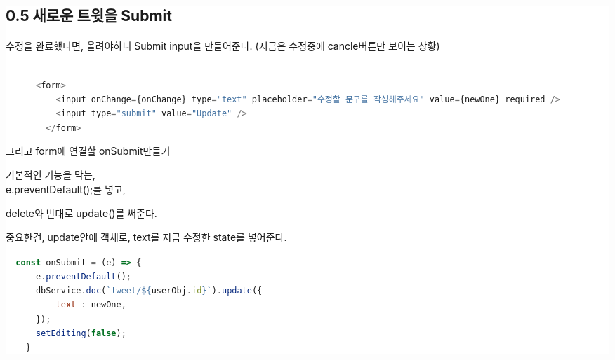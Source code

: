 ## 0.5 새로운 트윗을 Submit
수정을 완료했다면, 올려야하니 Submit input을 만들어준다.
(지금은 수정중에 cancle버튼만 보이는 상황)
```js

      <form>
          <input onChange={onChange} type="text" placeholder="수정할 문구를 작성해주세요" value={newOne} required />
          <input type="submit" value="Update" />
        </form>
```

그리고 form에 연결할 onSubmit만들기

기본적인 기능을 막는,      
e.preventDefault();를 넣고,

delete와 반대로 update()를 써준다.

중요한건, update안에 객체로, text를 
지금 수정한 state를 넣어준다.

```js
  const onSubmit = (e) => {
      e.preventDefault();
      dbService.doc(`tweet/${userObj.id}`).update({
          text : newOne,
      });
      setEditing(false);
    }

```